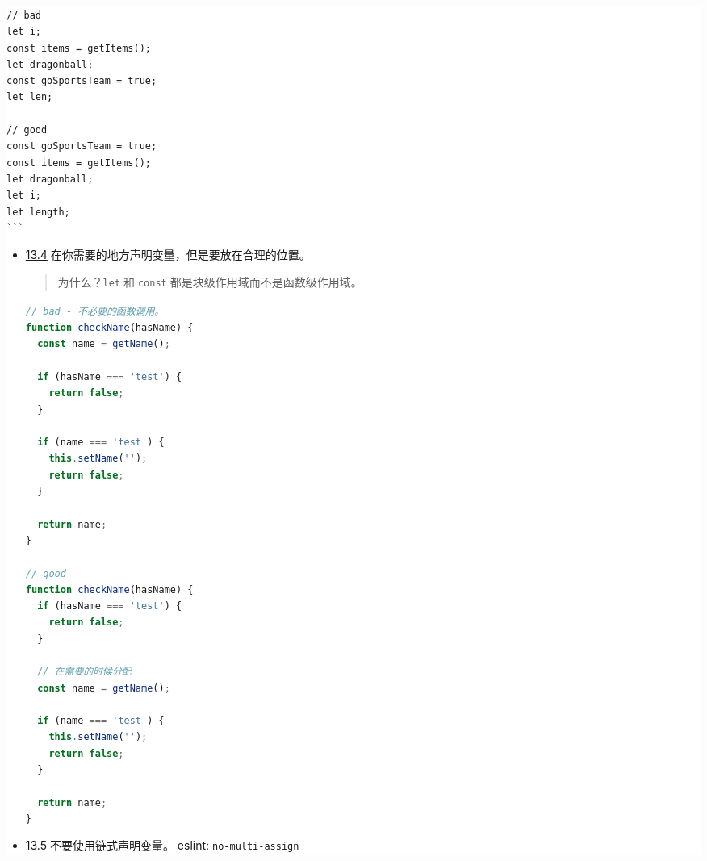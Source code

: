     // bad
    let i;
    const items = getItems();
    let dragonball;
    const goSportsTeam = true;
    let len;

    // good
    const goSportsTeam = true;
    const items = getItems();
    let dragonball;
    let i;
    let length;
    ```

  <a name="13.4"></a>
  <a name="variables--define-where-used"></a>
  - [13.4](#variables--define-where-used) 在你需要的地方声明变量，但是要放在合理的位置。

    > 为什么？`let` 和 `const` 都是块级作用域而不是函数级作用域。

    ```javascript
    // bad - 不必要的函数调用。
    function checkName(hasName) {
      const name = getName();

      if (hasName === 'test') {
        return false;
      }

      if (name === 'test') {
        this.setName('');
        return false;
      }

      return name;
    }

    // good
    function checkName(hasName) {
      if (hasName === 'test') {
        return false;
      }

      // 在需要的时候分配
      const name = getName();

      if (name === 'test') {
        this.setName('');
        return false;
      }

      return name;
    }
    ```
    <a name="13.5"></a>
    <a name="variables--no-chain-assignment"></a>
  - [13.5](#variables--no-chain-assignment) 不要使用链式声明变量。 eslint: [`no-multi-assign`](https://eslint.org/docs/rules/no-multi-assign)
